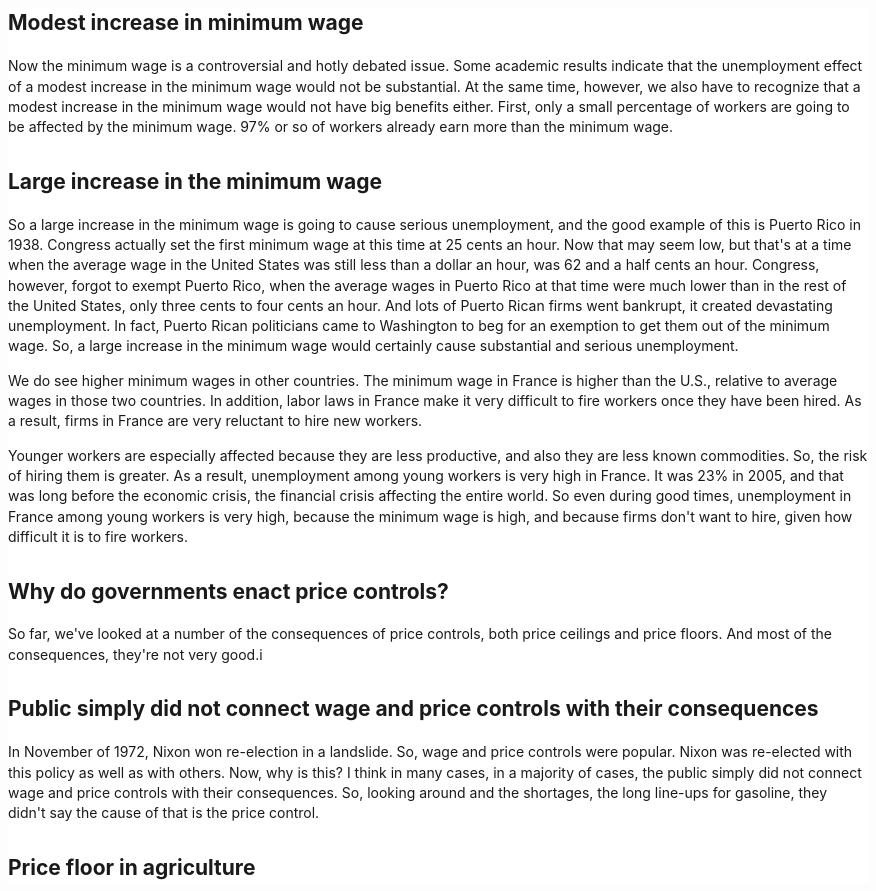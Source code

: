 
## Modest increase in minimum wage

Now the minimum wage is a controversial and hotly debated issue. Some academic results indicate that the unemployment effect of a modest increase in the minimum wage would not be substantial. At the same time, however, we also have to recognize that a modest increase in the minimum wage would not have big benefits either. First, only a small percentage of workers are going to be affected by the minimum wage. 97% or so of workers already earn more than the minimum wage.

## Large increase in the minimum wage

So a large increase in the minimum wage is going to cause serious unemployment, and the good example of this is Puerto Rico in 1938. Congress actually set the first minimum wage at this time at 25 cents an hour. Now that may seem low, but that's at a time when the average wage in the United States was still less than a dollar an hour, was 62 and a half cents an hour. Congress, however, forgot to exempt Puerto Rico, when the average wages in Puerto Rico at that time were much lower than in the rest of the United States, only three cents to four cents an hour.
And lots of Puerto Rican firms went bankrupt, it created devastating unemployment. In fact, Puerto Rican politicians came to Washington to beg for an exemption to get them out of the minimum wage. So, a large increase in the minimum wage would certainly cause substantial and serious unemployment.

We do see higher minimum wages in other countries. The minimum wage in France is higher than the U.S., relative to average wages in those two countries. In addition, labor laws in France make it very difficult to fire workers once they have been hired. As a result, firms in France are very reluctant to hire new workers.

Younger workers are especially affected because they are less productive, and also they are less known commodities. So, the risk of hiring them is greater. As a result, unemployment among young workers is very high in France. It was 23% in 2005, and that was long before the economic crisis, the financial crisis affecting the entire world. So even during good times, unemployment in France among young workers is very high, because the minimum wage is high, and because firms don't want to hire, given how difficult it is to fire workers.


## Why do governments enact price controls?

So far, we've looked at a number of the consequences of price controls, both price ceilings and price floors. And most of the consequences, they're not very good.i

<iframe width="560" height="315" src="https://www.youtube.com/embed/1GviwAknP08?si=EzG7pP25OhwX-LzW" title="YouTube video player" frameborder="0" allow="accelerometer; autoplay; clipboard-write; encrypted-media; gyroscope; picture-in-picture; web-share" allowfullscreen></iframe>

## Public simply did not connect wage and price controls with their consequences

In November of 1972, Nixon won re-election in a landslide. So, wage and price controls were popular. Nixon was re-elected with this policy as well as with others. Now, why is this? I think in many cases, in a majority of cases, the public simply did not connect wage and price controls with their consequences. So, looking around and the shortages, the long line-ups for gasoline, they didn't say the cause of that is the price control.

## Price floor in agriculture
